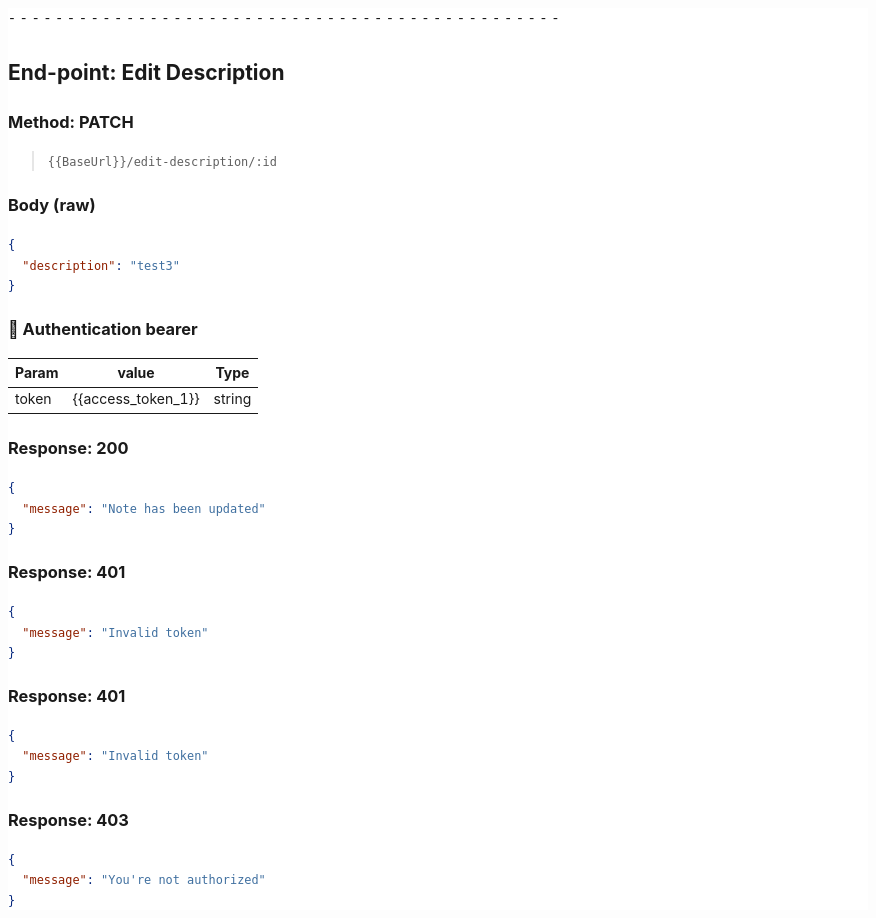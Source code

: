 ⁃ ⁃ ⁃ ⁃ ⁃ ⁃ ⁃ ⁃ ⁃ ⁃ ⁃ ⁃ ⁃ ⁃ ⁃ ⁃ ⁃ ⁃ ⁃ ⁃ ⁃ ⁃ ⁃ ⁃ ⁃ ⁃ ⁃ ⁃ ⁃ ⁃ ⁃ ⁃ ⁃ ⁃ ⁃ ⁃ ⁃ ⁃ ⁃ ⁃ ⁃ ⁃ ⁃ ⁃ ⁃ ⁃ ⁃

## End-point: Edit Description

### Method: PATCH

> ```
> {{BaseUrl}}/edit-description/:id
> ```

### Body (**raw**)

```json
{
  "description": "test3"
}
```

### 🔑 Authentication bearer

| Param | value              | Type   |
| ----- | ------------------ | ------ |
| token | {{access_token_1}} | string |

### Response: 200

```json
{
  "message": "Note has been updated"
}
```

### Response: 401

```json
{
  "message": "Invalid token"
}
```

### Response: 401

```json
{
  "message": "Invalid token"
}
```

### Response: 403

```json
{
  "message": "You're not authorized"
}
```
